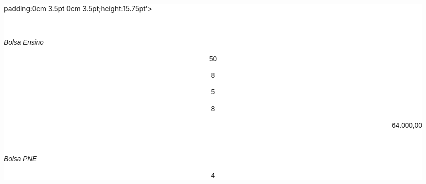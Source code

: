  padding:0cm 3.5pt 0cm 3.5pt;height:15.75pt'>
  <p class=MsoNormal align=right style='text-align:right'><span
  style='font-family:"Arial","sans-serif";mso-no-proof:yes'>&nbsp;</span></p>
  </td>
 </tr>
 <tr style='mso-yfti-irow:25;height:15.75pt'>
  <td width="28%" valign=top style='width:28.88%;border:solid windowtext 1.0pt;
  border-top:none;padding:0cm 3.5pt 0cm 3.5pt;height:15.75pt'>
  <p class=MsoNormal style='text-align:justify'><i><span style='font-family:
  "Arial","sans-serif";mso-bidi-font-weight:bold;mso-no-proof:yes'>Bolsa Ensino</span></i></p>
  </td>
  <td width="11%" valign=top style='width:11.28%;border-top:none;border-left:
  none;border-bottom:solid windowtext 1.0pt;border-right:solid windowtext 1.0pt;
  padding:0cm 3.5pt 0cm 3.5pt;height:15.75pt'>
  <p class=MsoNormal align=center style='text-align:center'><span
  style='font-family:"Arial","sans-serif";mso-no-proof:yes'>50</span></p>
  </td>
  <td width="15%" colspan=2 valign=top style='width:15.5%;border-top:none;
  border-left:none;border-bottom:solid windowtext 1.0pt;border-right:solid black 1.0pt;
  mso-border-top-alt:solid windowtext 1.0pt;padding:0cm 3.5pt 0cm 3.5pt;
  height:15.75pt'>
  <p class=MsoNormal align=center style='text-align:center'><span
  style='font-family:"Arial","sans-serif";mso-no-proof:yes'>8</span></p>
  </td>
  <td width="15%" valign=top style='width:15.42%;border-top:none;border-left:
  none;border-bottom:solid windowtext 1.0pt;border-right:solid windowtext 1.0pt;
  padding:0cm 3.5pt 0cm 3.5pt;height:15.75pt'>
  <p class=MsoNormal align=center style='text-align:center'><span
  style='font-family:"Arial","sans-serif";mso-no-proof:yes'>5</span></p>
  </td>
  <td width="12%" valign=top style='width:12.36%;border-top:none;border-left:
  none;border-bottom:solid windowtext 1.0pt;border-right:solid windowtext 1.0pt;
  padding:0cm 3.5pt 0cm 3.5pt;height:15.75pt'>
  <p class=MsoNormal align=center style='text-align:center'><span
  style='font-family:"Arial","sans-serif";mso-no-proof:yes'>8</span></p>
  </td>
  <td width="16%" valign=top style='width:16.56%;border-top:none;border-left:
  none;border-bottom:solid windowtext 1.0pt;border-right:solid windowtext 1.0pt;
  padding:0cm 3.5pt 0cm 3.5pt;height:15.75pt'>
  <p class=MsoNormal align=right style='text-align:right'><span
  style='font-family:"Arial","sans-serif";mso-no-proof:yes'>64.000,00</span></p>
  </td>
 </tr>
 <tr style='mso-yfti-irow:26;height:15.75pt'>
  <td width="100%" colspan=7 valign=top style='width:100.0%;border-top:none;
  border-left:solid windowtext 1.0pt;border-bottom:solid windowtext 1.0pt;
  border-right:solid black 1.0pt;mso-border-top-alt:solid windowtext 1.0pt;
  padding:0cm 3.5pt 0cm 3.5pt;height:15.75pt'>
  <p class=MsoNormal align=right style='text-align:right'><span
  style='font-family:"Arial","sans-serif";mso-no-proof:yes'>&nbsp;</span></p>
  </td>
 </tr>
 <tr style='mso-yfti-irow:27;height:15.75pt'>
  <td width="28%" valign=top style='width:28.88%;border:solid windowtext 1.0pt;
  border-top:none;padding:0cm 3.5pt 0cm 3.5pt;height:15.75pt'>
  <p class=MsoNormal style='text-align:justify'><i><span style='font-family:
  "Arial","sans-serif";mso-bidi-font-weight:bold;mso-no-proof:yes'>Bolsa PNE</span></i></p>
  </td>
  <td width="11%" valign=top style='width:11.28%;border-top:none;border-left:
  none;border-bottom:solid windowtext 1.0pt;border-right:solid windowtext 1.0pt;
  padding:0cm 3.5pt 0cm 3.5pt;height:15.75pt'>
  <p class=MsoNormal align=center style='text-align:center'><span
  style='font-family:"Arial","sans-serif";mso-no-proof:yes'>4</span></p>
  </td>